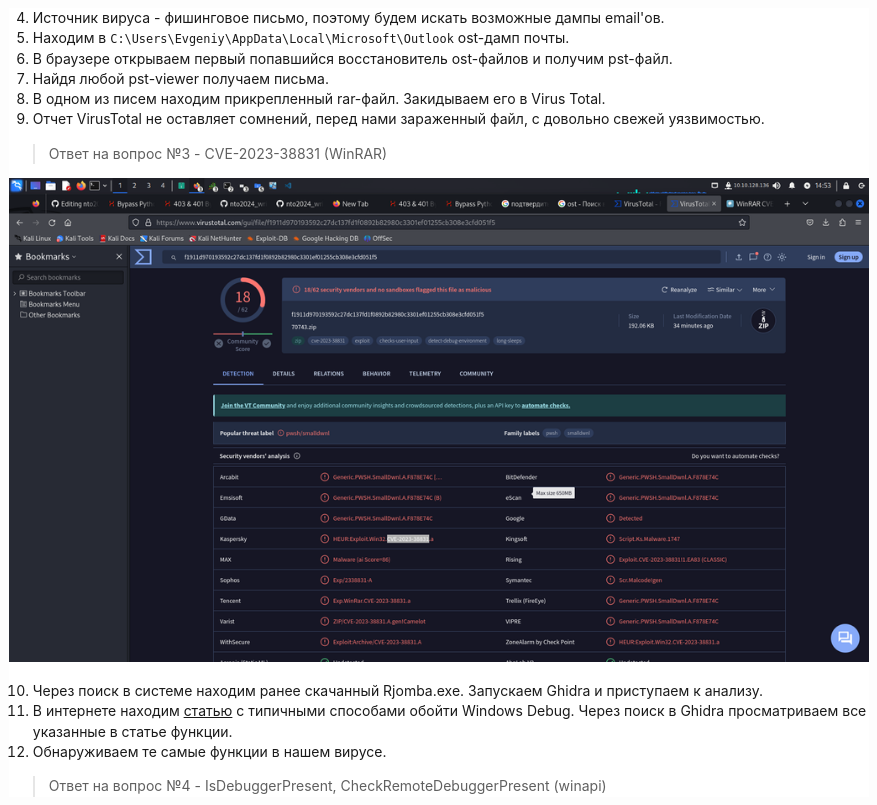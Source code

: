 4. Источник вируса - фишинговое письмо, поэтому будем искать возможные дампы email'ов.
5. Находим в `C:\Users\Evgeniy\AppData\Local\Microsoft\Outlook` ost-дамп почты.
6. В браузере открываем первый попавшийся восстановитель ost-файлов и получим pst-файл.
7. Найдя любой pst-viewer получаем письма.
8. В одном из писем находим прикрепленный rar-файл. Закидываем его в Virus Total.
9. Отчет VirusTotal не оставляет сомнений, перед нами зараженный файл, с довольно свежей уязвимостью.
> Ответ на вопрос №3 - CVE-2023-38831 (WinRAR)

![cve](https://github.com/artkegor/nto2024_writeups/blob/main/forensics1/forensics2.png)

10. Через поиск в системе находим ранее скачанный Rjomba.exe. Запускаем Ghidra и приступаем к анализу.
11. В интернете находим [статью](https://anti-debug.checkpoint.com/techniques/misc.html) с типичными способами обойти Windows Debug. Через поиск в Ghidra просматриваем все указанные в статье функции.
12. Обнаруживаем те самые функции в нашем вирусе.
> Ответ на вопрос №4 - IsDebuggerPresent, CheckRemoteDebuggerPresent (winapi)
